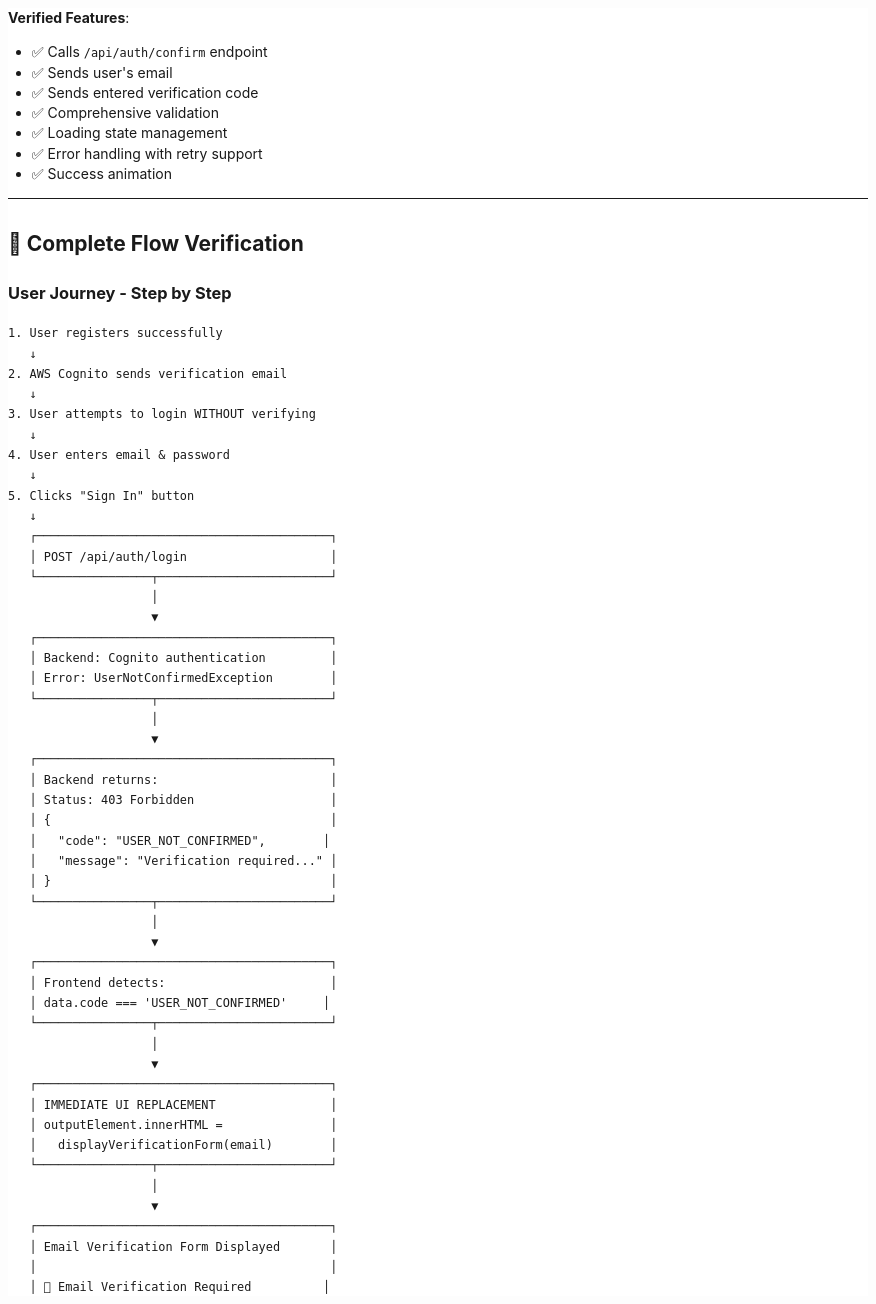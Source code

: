 **Verified Features**:
- ✅ Calls `/api/auth/confirm` endpoint
- ✅ Sends user's email
- ✅ Sends entered verification code
- ✅ Comprehensive validation
- ✅ Loading state management
- ✅ Error handling with retry support
- ✅ Success animation

---

## 🔄 Complete Flow Verification

### **User Journey - Step by Step**

```
1. User registers successfully
   ↓
2. AWS Cognito sends verification email
   ↓
3. User attempts to login WITHOUT verifying
   ↓
4. User enters email & password
   ↓
5. Clicks "Sign In" button
   ↓
   ┌─────────────────────────────────────────┐
   │ POST /api/auth/login                    │
   └────────────────┬────────────────────────┘
                    │
                    ▼
   ┌─────────────────────────────────────────┐
   │ Backend: Cognito authentication         │
   │ Error: UserNotConfirmedException        │
   └────────────────┬────────────────────────┘
                    │
                    ▼
   ┌─────────────────────────────────────────┐
   │ Backend returns:                        │
   │ Status: 403 Forbidden                   │
   │ {                                       │
   │   "code": "USER_NOT_CONFIRMED",        │
   │   "message": "Verification required..." │
   │ }                                       │
   └────────────────┬────────────────────────┘
                    │
                    ▼
   ┌─────────────────────────────────────────┐
   │ Frontend detects:                       │
   │ data.code === 'USER_NOT_CONFIRMED'     │
   └────────────────┬────────────────────────┘
                    │
                    ▼
   ┌─────────────────────────────────────────┐
   │ IMMEDIATE UI REPLACEMENT                │
   │ outputElement.innerHTML =               │
   │   displayVerificationForm(email)        │
   └────────────────┬────────────────────────┘
                    │
                    ▼
   ┌─────────────────────────────────────────┐
   │ Email Verification Form Displayed       │
   │                                         │
   │ 📧 Email Verification Required          │
```